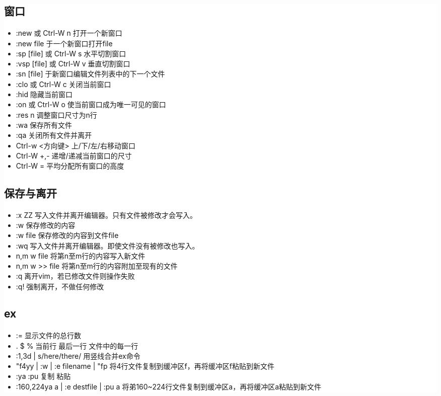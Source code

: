 ## 窗口
* :new 或 Ctrl-W n
打开一个新窗口
* :new file
于一个新窗口打开file
* :sp [file] 或 Ctrl-W s
水平切割窗口
* :vsp [file] 或 Ctrl-W v
垂直切割窗口
* :sn [file]
于新窗口编辑文件列表中的下一个文件
* :clo 或 Ctrl-W c
关闭当前窗口
* :hid
隐藏当前窗口
* :on 或 Ctrl-W o
使当前窗口成为唯一可见的窗口
* :res n
调整窗口尺寸为n行
* :wa
保存所有文件
* :qa
关闭所有文件并离开
* Ctrl-w <方向键>
上/下/左/右移动窗口
* Ctrl-W +,-
递增/递减当前窗口的尺寸
* Ctrl-W =
平均分配所有窗口的高度

## 保存与离开
* :x ZZ
写入文件并离开编辑器。只有文件被修改才会写入。
* :w
保存修改的内容
* :w file
保存修改的内容到文件file
* :wq
写入文件并离开编辑器。即使文件没有被修改也写入。
* n,m w file
将第n至m行的内容写入新文件
* n,m w >> file
将第n至m行的内容附加至现有的文件
* :q
离开vim，若已修改文件则操作失败
* :q!
强制离开，不做任何修改

## ex
* :=
显示文件的总行数
* . $ %
当前行 最后一行 文件中的每一行
* :1,3d | s/here/there/
用竖线合并ex命令
* "f4yy | :w | :e filename | "fp
将4行文件复制到缓冲区f，再将缓冲区f粘贴到新文件
* :ya :pu
复制 粘贴
* :160,224ya a | :e destfile | :pu a
将弟160~224行文件复制到缓冲区a，再将缓冲区a粘贴到新文件